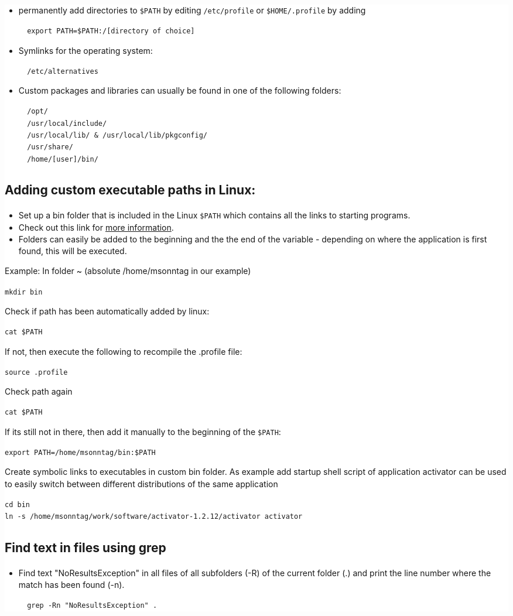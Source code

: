 - permanently add directories to `$PATH` by editing `/etc/profile` or `$HOME/.profile` by adding

        export PATH=$PATH:/[directory of choice]

- Symlinks for the operating system:

        /etc/alternatives

- Custom packages and libraries can usually be found in one of the following folders:

        /opt/
        /usr/local/include/
        /usr/local/lib/ & /usr/local/lib/pkgconfig/
        /usr/share/
        /home/[user]/bin/


## Adding custom executable paths in Linux:

- Set up a bin folder that is included in the Linux `$PATH` which contains all the links to starting programs.
- Check out this link for [more information](http://www.troubleshooters.com/linux/prepostpath.htm).
- Folders can easily be added to the beginning and the the end of the variable -
depending on where the application is first found, this will be executed.

Example:
In folder ~ (absolute /home/msonntag in our example)

    mkdir bin

Check if path has been automatically added by linux:

    cat $PATH

If not, then execute the following to recompile the .profile file:

    source .profile

Check path again

    cat $PATH

If its still not in there, then add it manually to the beginning of the `$PATH`:

    export PATH=/home/msonntag/bin:$PATH

Create symbolic links to executables in custom bin folder. As example add startup shell script of application activator
can be used to easily switch between different distributions of the same application

    cd bin
    ln -s /home/msonntag/work/software/activator-1.2.12/activator activator


## Find text in files using grep

- Find text "NoResultsException" in all files of all subfolders (-R) of the current folder (.)
and print the line number where the match has been found (-n).

        grep -Rn "NoResultsException" .

